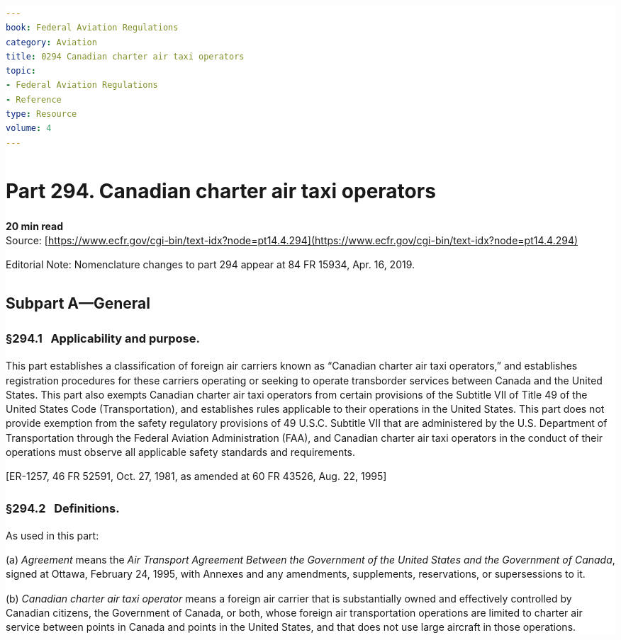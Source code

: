 ```yaml
---
book: Federal Aviation Regulations
category: Aviation
title: 0294 Canadian charter air taxi operators
topic:
- Federal Aviation Regulations
- Reference
type: Resource
volume: 4
---
```


# Part 294. Canadian charter air taxi operators
**20 min read**  
Source: [https://www.ecfr.gov/cgi-bin/text-idx?node=pt14.4.294](https://www.ecfr.gov/cgi-bin/text-idx?node=pt14.4.294)

<div>

<div>

Editorial Note: Nomenclature changes to part 294 appear at 84 FR 15934, Apr. 16, 2019.

</div>

## Subpart A—General

### §294.1   Applicability and purpose.

This part establishes a classification of foreign air carriers known as “Canadian charter air taxi operators,” and establishes registration procedures for these carriers operating or seeking to operate transborder services between Canada and the United States. This part also exempts Canadian charter air taxi operators from certain provisions of the Subtitle VII of Title 49 of the United States Code (Transportation), and establishes rules applicable to their operations in the United States. This part does not provide exemption from the safety regulatory provisions of 49 U.S.C. Subtitle VII that are administered by the U.S. Department of Transportation through the Federal Aviation Administration (FAA), and Canadian charter air taxi operators in the conduct of their operations must observe all applicable safety standards and requirements.

\[ER-1257, 46 FR 52591, Oct. 27, 1981, as amended at 60 FR 43526, Aug. 22, 1995\]

### §294.2   Definitions.

As used in this part:

\(a\) *Agreement* means the *Air Transport Agreement Between the Government of the United States and the Government of Canada*, signed at Ottawa, February 24, 1995, with Annexes and any amendments, supplements, reservations, or supersessions to it.

\(b\) *Canadian charter air taxi operator* means a foreign air carrier that is substantially owned and effectively controlled by Canadian citizens, the Government of Canada, or both, whose foreign air transportation operations are limited to charter air service between points in Canada and points in the United States, and that does not use large aircraft in those operations.
